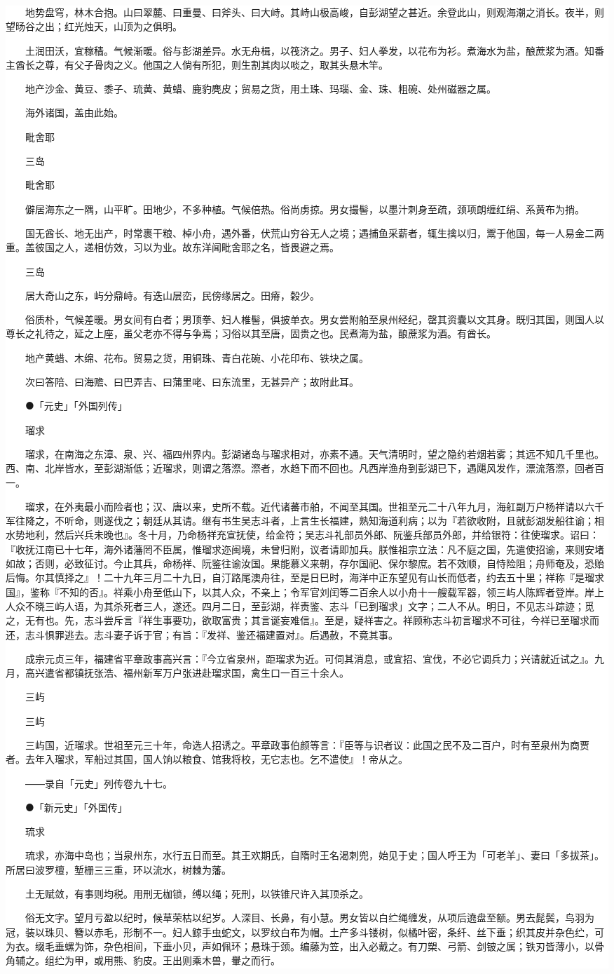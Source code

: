 　　地势盘穹，林木合抱。山曰翠麓、曰重曼、曰斧头、曰大峙。其峙山极高峻，自彭湖望之甚近。余登此山，则观海潮之消长。夜半，则望旸谷之出；红光烛天，山顶为之俱明。

　　土润田沃，宜稼穑。气候渐暖。俗与彭湖差异。水无舟楫，以筏济之。男子、妇人拳发，以花布为衫。煮海水为盐，酿蔗浆为酒。知番主酋长之尊，有父子骨肉之义。他国之人倘有所犯，则生割其肉以啖之，取其头悬木竿。

　　地产沙金、黄豆、黍子、琉黄、黄蜡、鹿豹麂皮；贸易之货，用土珠、玛瑙、金、珠、粗碗、处州磁器之属。

　　海外诸国，盖由此始。

　　毗舍耶

　　三岛

　　毗舍耶

　　僻居海东之一隅，山平旷。田地少，不多种植。气候倍热。俗尚虏掠。男女撮髻，以墨汁刺身至疏，颈项朗缠红绢、系黄布为捎。

　　国无酋长、地无出产，时常裹干粮、棹小舟，遇外番，伏荒山穷谷无人之境；遇捕鱼采薪者，辄生擒以归，鬻于他国，每一人易金二两重。盖彼国之人，递相仿效，习以为业。故东洋闻毗舍耶之名，皆畏避之焉。

　　三岛

　　居大奇山之东，屿分鼎峙。有迭山层峦，民傍缘居之。田瘠，榖少。

　　俗质朴，气候差暖。男女间有白者；男顶拳、妇人椎髻，俱披单衣。男女尝附舶至泉州经纪，罄其资囊以文其身。既归其国，则国人以尊长之礼待之，延之上座，虽父老亦不得与争焉；习俗以其至唐，固贵之也。民煮海为盐，酿蔗浆为酒。有酋长。

　　地产黄蜡、木绵、花布。贸易之货，用铜珠、青白花碗、小花印布、铁块之属。

　　次曰答陪、曰海赡、曰巴弄吉、曰蒲里咾、曰东流里，无甚异产；故附此耳。

　　●「元史」「外国列传」

　　瑠求

　　瑠求，在南海之东漳、泉、兴、福四州界内。彭湖诸岛与瑠求相对，亦素不通。天气清明时，望之隐约若烟若雾；其远不知几千里也。西、南、北岸皆水，至彭湖渐低；近瑠求，则谓之落漈。漈者，水趋下而不回也。凡西岸渔舟到彭湖已下，遇飓风发作，漂流落漈，回者百一。

　　瑠求，在外夷最小而险者也；汉、唐以来，史所不载。近代诸蕃市舶，不闻至其国。世祖至元二十八年九月，海舡副万户杨祥请以六千军往降之，不听命，则遂伐之；朝廷从其请。继有书生吴志斗者，上言生长福建，熟知海道利病；以为『若欲收附，且就彭湖发船往谕；相水势地利，然后兴兵未晚也』。冬十月，乃命杨祥充宣抚使，给金符；吴志斗礼部员外郎、阮鉴兵部员外郎，并给银符：往使瑠求。诏曰：『收抚江南已十七年，海外诸藩罔不臣属，惟瑠求迩闽境，未曾归附，议者请即加兵。朕惟祖宗立法：凡不庭之国，先遣使招谕，来则安堵如故；否则，必致征讨。今止其兵，命杨祥、阮鉴往谕汝国。果能慕义来朝，存尔国祀、保尔黎庶。若不效顺，自恃险阻；舟师奄及，恐贻后悔。尔其慎择之』！二十九年三月二十九日，自汀路尾澳舟往，至是日巳时，海洋中正东望见有山长而低者，约去五十里；祥称『是瑠求国』，鉴称『不知的否』。祥乘小舟至低山下，以其人众，不亲上；令军官刘闰等二百余人以小舟十一艘载军器，领三屿人陈辉者登岸。岸上人众不晓三屿人语，为其杀死者三人，遂还。四月二日，至彭湖，祥责鉴、志斗「已到瑠求」文字；二人不从。明日，不见志斗踪迹；觅之，无有也。先，志斗尝斥言『祥生事要功，欲取富贵；其言诞妄难信』。至是，疑祥害之。祥顾称志斗初言瑠求不可往，今祥已至瑠求而还，志斗惧罪逃去。志斗妻子诉于官；有旨：『发祥、鉴还福建置对』。后遇赦，不竟其事。

　　成宗元贞三年，福建省平章政事高兴言：『今立省泉州，距瑠求为近。可伺其消息，或宜招、宜伐，不必它调兵力；兴请就近试之』。九月，高兴遣省都镇抚张浩、福州新军万户张进赴瑠求国，禽生口一百三十余人。

　　三屿

　　三屿

　　三屿国，近瑠求。世祖至元三十年，命选人招诱之。平章政事伯颜等言：『臣等与识者议：此国之民不及二百户，时有至泉州为商贾者。去年入瑠求，军船过其国，国人饷以粮食、馆我将校，无它志也。乞不遣使』！帝从之。

　　——录自「元史」列传卷九十七。

　　●「新元史」「外国传」

　　琉求

　　琉求，亦海中岛也；当泉州东，水行五日而至。其王欢期氏，自隋时王名渴刺兜，始见于史；国人呼王为「可老羊」、妻曰「多拔茶」。所居曰波罗檀，堑栅三三重，环以流水，树棘为藩。

　　土无赋敛，有事则均税。用刑无枷锁，缚以绳；死刑，以铁锥尺许入其顶杀之。

　　俗无文字。望月亏盈以纪时，候草荣枯以纪岁。人深目、长鼻，有小慧。男女皆以白纻绳缠发，从项后遶盘至额。男去髭鬓，鸟羽为冠，装以珠贝、簪以赤毛，形制不一。妇人鲸手虫蛇文，以罗纹白布为帽。土产多斗镂树，似橘叶密，条纤、丝下垂；织其皮并杂色纻，可为衣。缀毛垂螺为饰，杂色相间，下垂小贝，声如佩环；悬珠于颈。编藤为笠，出入必戴之。有刀槊、弓箭、剑铍之属；铁刃皆薄小，以骨角辅之。组纻为甲，或用熊、豹皮。王出则乘木兽，轝之而行。
